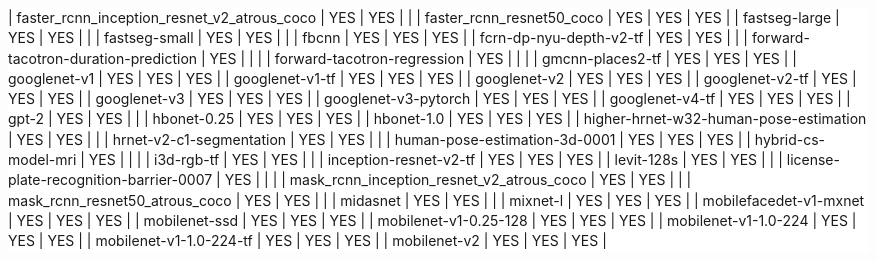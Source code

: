 | faster_rcnn_inception_resnet_v2_atrous_coco | YES | YES |    |
| faster_rcnn_resnet50_coco | YES | YES | YES |
| fastseg-large | YES | YES |    |
| fastseg-small | YES | YES |    |
| fbcnn | YES | YES | YES |
| fcrn-dp-nyu-depth-v2-tf | YES | YES |    |
| forward-tacotron-duration-prediction | YES |    |    |
| forward-tacotron-regression | YES |    |    |
| gmcnn-places2-tf | YES | YES | YES |
| googlenet-v1 | YES | YES | YES |
| googlenet-v1-tf | YES | YES | YES |
| googlenet-v2 | YES | YES | YES |
| googlenet-v2-tf | YES | YES | YES |
| googlenet-v3 | YES | YES | YES |
| googlenet-v3-pytorch | YES | YES | YES |
| googlenet-v4-tf | YES | YES | YES |
| gpt-2 | YES | YES | |
| hbonet-0.25 | YES | YES | YES |
| hbonet-1.0 | YES | YES | YES |
| higher-hrnet-w32-human-pose-estimation | YES | YES |    |
| hrnet-v2-c1-segmentation | YES | YES |    |
| human-pose-estimation-3d-0001 | YES | YES | YES |
| hybrid-cs-model-mri | YES |    |    |
| i3d-rgb-tf | YES | YES |    |
| inception-resnet-v2-tf | YES | YES | YES |
| levit-128s | YES | YES |    |
| license-plate-recognition-barrier-0007 | YES |    |    |
| mask_rcnn_inception_resnet_v2_atrous_coco | YES | YES |    |
| mask_rcnn_resnet50_atrous_coco | YES | YES |    |
| midasnet | YES | YES |    |
| mixnet-l | YES | YES | YES |
| mobilefacedet-v1-mxnet | YES | YES | YES |
| mobilenet-ssd | YES | YES | YES |
| mobilenet-v1-0.25-128 | YES | YES | YES |
| mobilenet-v1-1.0-224 | YES | YES | YES |
| mobilenet-v1-1.0-224-tf | YES | YES | YES |
| mobilenet-v2 | YES | YES | YES |